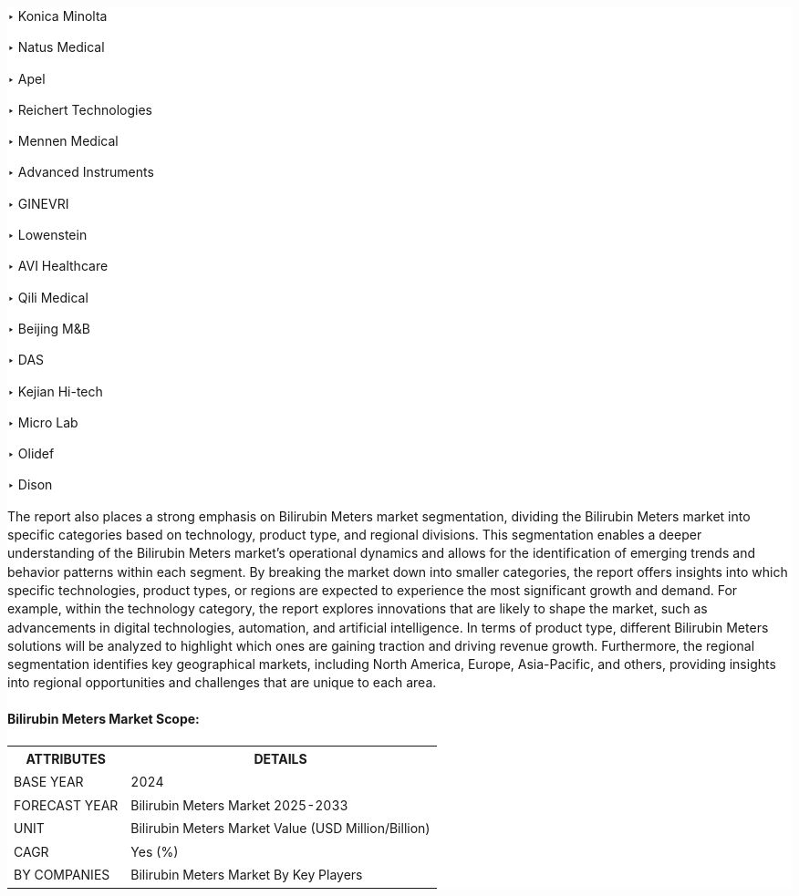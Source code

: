 ‣ Konica Minolta

‣ Natus Medical

‣ Apel

‣ Reichert Technologies

‣ Mennen Medical

‣ Advanced Instruments

‣ GINEVRI

‣ Lowenstein

‣ AVI Healthcare

‣ Qili Medical

‣ Beijing M&B

‣ DAS

‣ Kejian Hi-tech

‣ Micro Lab

‣ Olidef

‣ Dison

The report also places a strong emphasis on Bilirubin Meters market segmentation, dividing the Bilirubin Meters market into specific categories based on technology, product type, and regional divisions. This segmentation enables a deeper understanding of the Bilirubin Meters market’s operational dynamics and allows for the identification of emerging trends and behavior patterns within each segment. By breaking the market down into smaller categories, the report offers insights into which specific technologies, product types, or regions are expected to experience the most significant growth and demand. For example, within the technology category, the report explores innovations that are likely to shape the market, such as advancements in digital technologies, automation, and artificial intelligence. In terms of product type, different Bilirubin Meters solutions will be analyzed to highlight which ones are gaining traction and driving revenue growth. Furthermore, the regional segmentation identifies key geographical markets, including North America, Europe, Asia-Pacific, and others, providing insights into regional opportunities and challenges that are unique to each area.

<h4>Bilirubin Meters Market Scope:</h4>
<table>
<tr>
<th>ATTRIBUTES</th>
<th>DETAILS</th>
</tr>
<tr>
<td>BASE YEAR</td>
<td>2024</td>
</tr>
<tr>
<td>FORECAST YEAR</td>
<td>Bilirubin Meters Market 2025-2033</td>
</tr>
<tr>
<td>UNIT</td>
<td>Bilirubin Meters Market Value (USD Million/Billion)</td>
<tr>
<td>CAGR</td>
<td>Yes (%)</td>
</tr>
</tr>
<tr>
<td>BY COMPANIES</td>
<td>Bilirubin Meters Market By Key Players</td>
</tr>
